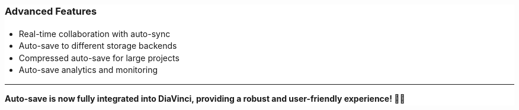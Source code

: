 ### **Advanced Features**
- Real-time collaboration with auto-sync
- Auto-save to different storage backends
- Compressed auto-save for large projects
- Auto-save analytics and monitoring

---

**Auto-save is now fully integrated into DiaVinci, providing a robust and user-friendly experience! 🎨✨**
